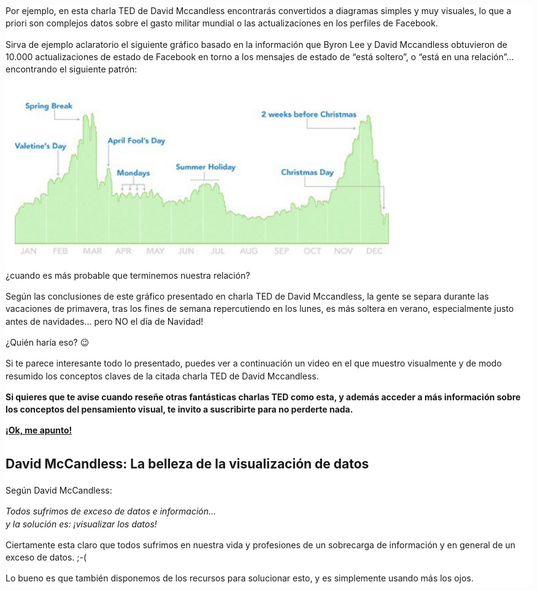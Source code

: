 Por ejemplo, en esta charla TED de David Mccandless encontrarás convertidos a diagramas simples y muy visuales, lo que a priori son complejos datos sobre el gasto militar mundial o las actualizaciones en los perfiles de Facebook.

Sirva de ejemplo aclaratorio el siguiente gráfico basado en la información que Byron Lee y David Mccandless obtuvieron de 10.000 actualizaciones de estado de Facebook en torno a los mensajes de estado de “está soltero”, o “está en una relación”… encontrando el siguiente patrón:

![](../uploads/2017/02/ted-visualizacion-datos.png)

¿cuando es más probable que terminemos nuestra relación?

Según las conclusiones de este gráfico presentado en charla TED de David Mccandless, la gente se separa durante las vacaciones de primavera, tras los fines de semana repercutiendo en los lunes, es más soltera en verano, especialmente justo antes de navidades… pero NO el día de Navidad!

¿Quién haría eso? 😉

Si te parece interesante todo lo presentado, puedes ver a continuación un video en el que muestro visualmente y de modo resumido los conceptos claves de la citada charla TED de David Mccandless.

**Si quieres que te avise cuando reseñe otras fantásticas charlas TED como esta, y además acceder a más información sobre los conceptos del pensamiento visual, te invito a suscribirte para no perderte nada.**

**[¡Ok, me apunto!](https://www.pensamientovisual.es/suscripcion/)**

<iframe allow="encrypted-media" allowfullscreen="" frameborder="0" gesture="media" height="281" src="https://www.youtube.com/embed/U9DMb4SPSPA?feature=oembed" width="500"></iframe>

David McCandless: La belleza de la visualización de datos
---------------------------------------------------------

Según David McCandless:

*Todos sufrimos de exceso de datos e información…*  
 *y la solución es: ¡visualizar los datos!*

Ciertamente esta claro que todos sufrimos en nuestra vida y profesiones de un sobrecarga de información y en general de un exceso de datos. ;-(

Lo bueno es que también disponemos de los recursos para solucionar esto, y es simplemente usando más los ojos.

